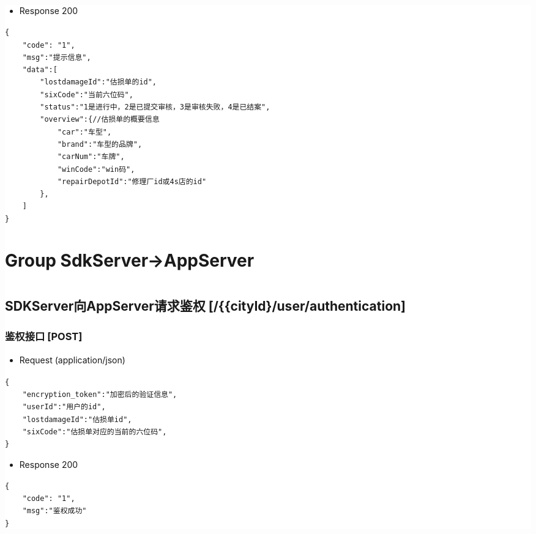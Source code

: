 
- Response 200

```
{
	"code": "1",
	"msg":"提示信息",
	"data":[
		"lostdamageId":"估损单的id",
		"sixCode":"当前六位码",
		"status":"1是进行中，2是已提交审核，3是审核失败，4是已结案",
		"overview":{//估损单的概要信息
			"car":"车型",
			"brand":"车型的品牌",
			"carNum":"车牌",
			"winCode":"win码",
			"repairDepotId":"修理厂id或4s店的id"
		},
	]
}
```










# Group SdkServer->AppServer
##  


# 


## SDKServer向AppServer请求鉴权 [/{{cityId}/user/authentication]

### 鉴权接口 [POST]

- Request  (application/json)

```
{
	"encryption_token":"加密后的验证信息",
 	"userId":"用户的id",
	"lostdamageId":"估损单id",
	"sixCode":"估损单对应的当前的六位码",
}
```

- Response 200

```
{
	"code": "1",
	"msg":"鉴权成功"
}
```
